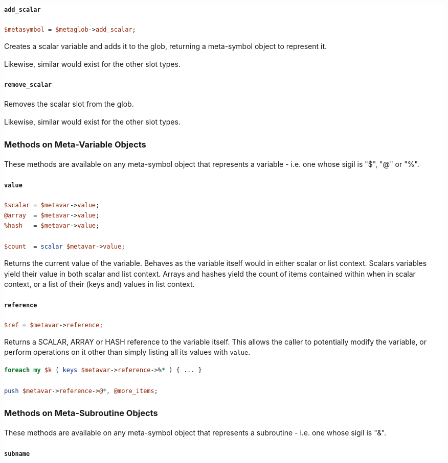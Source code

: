 #### `add_scalar`

```perl
$metasymbol = $metaglob->add_scalar;
```

Creates a scalar variable and adds it to the glob, returning a meta-symbol object to represent it.

Likewise, similar would exist for the other slot types.

#### `remove_scalar`

Removes the scalar slot from the glob.

Likewise, similar would exist for the other slot types.

### Methods on Meta-Variable Objects

These methods are available on any meta-symbol object that represents a variable - i.e. one whose sigil is "$", "@" or "%".

#### `value`

```perl
$scalar = $metavar->value;
@array  = $metavar->value;
%hash   = $metavar->value;

$count  = scalar $metavar->value;
```

Returns the current value of the variable. Behaves as the variable itself would in either scalar or list context. Scalars variables yield their value in both scalar and list context. Arrays and hashes yield the count of items contained within when in scalar context, or a list of their (keys and) values in list context.

#### `reference`

```perl
$ref = $metavar->reference;
```

Returns a SCALAR, ARRAY or HASH reference to the variable itself. This allows the caller to potentially modify the variable, or perform operations on it other than simply listing all its values with `value`.

```perl
foreach my $k ( keys $metavar->reference->%* ) { ... }

push $metavar->reference->@*, @more_items;
```

### Methods on Meta-Subroutine Objects

These methods are available on any meta-symbol object that represents a subroutine - i.e. one whose sigil is "&".

#### `subname`
